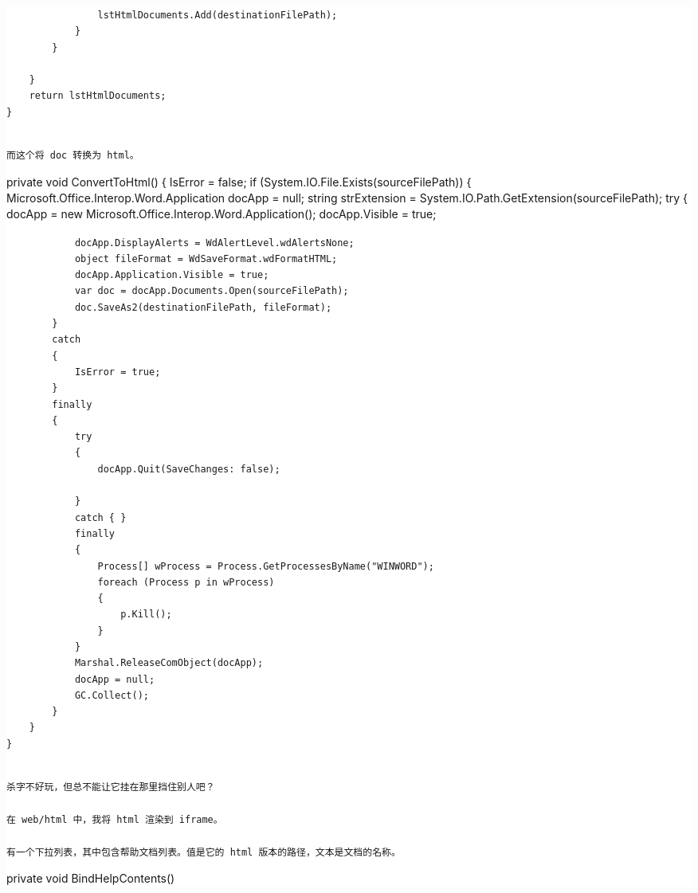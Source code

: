                     lstHtmlDocuments.Add(destinationFilePath);
                }
            }

        }
        return lstHtmlDocuments;
    } 
```

而这个将 doc 转换为 html。

```
private void ConvertToHtml()
    {
        IsError = false;
        if (System.IO.File.Exists(sourceFilePath))
        {
            Microsoft.Office.Interop.Word.Application docApp = null;
            string strExtension = System.IO.Path.GetExtension(sourceFilePath);
            try
            {
                docApp = new Microsoft.Office.Interop.Word.Application();
                docApp.Visible = true;

                docApp.DisplayAlerts = WdAlertLevel.wdAlertsNone;
                object fileFormat = WdSaveFormat.wdFormatHTML;
                docApp.Application.Visible = true;
                var doc = docApp.Documents.Open(sourceFilePath);
                doc.SaveAs2(destinationFilePath, fileFormat);
            }
            catch
            {
                IsError = true;
            }
            finally
            {
                try
                {
                    docApp.Quit(SaveChanges: false);

                }
                catch { }
                finally
                {
                    Process[] wProcess = Process.GetProcessesByName("WINWORD");
                    foreach (Process p in wProcess)
                    {
                        p.Kill();
                    }
                }
                Marshal.ReleaseComObject(docApp);
                docApp = null;
                GC.Collect();
            }
        }
    } 
```

杀字不好玩，但总不能让它挂在那里挡住别人吧？

在 web/html 中，我将 html 渲染到 iframe。

有一个下拉列表，其中包含帮助文档列表。值是它的 html 版本的路径，文本是文档的名称。

```
private void BindHelpContents()